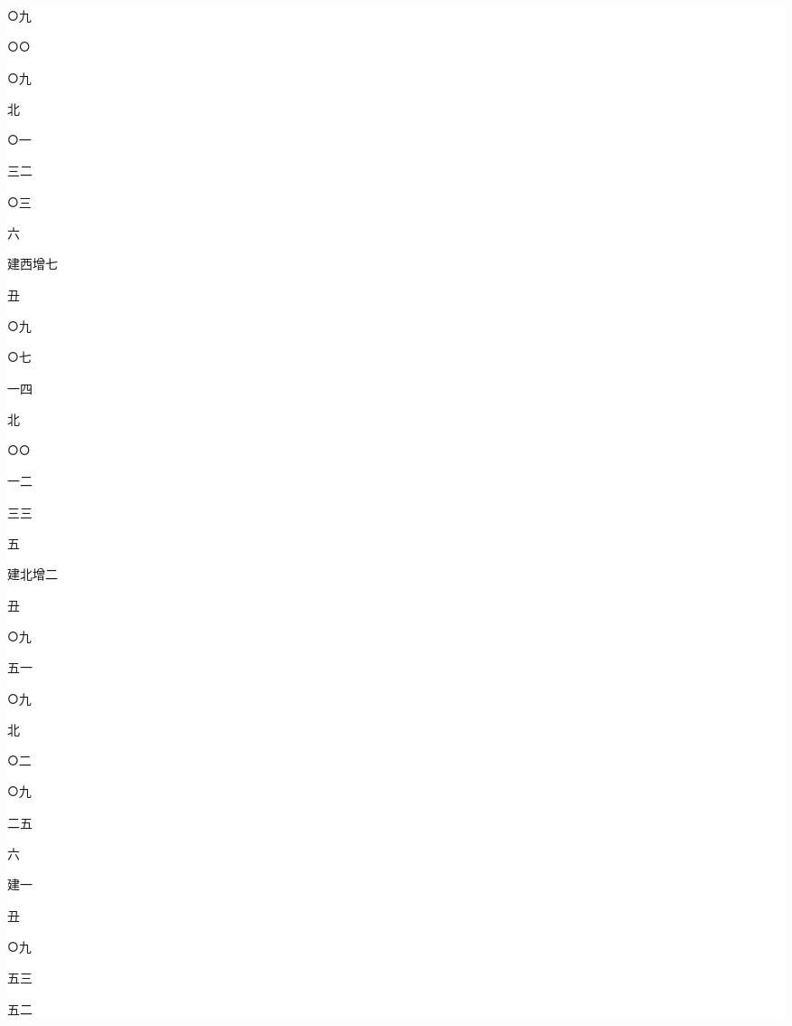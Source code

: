 ○九

○○

○九

北

○一

三二

○三

六

建西增七

丑

○九

○七

一四

北

○○

一二

三三

五

建北增二

丑

○九

五一

○九

北

○二

○九

二五

六

建一

丑

○九

五三

五二
